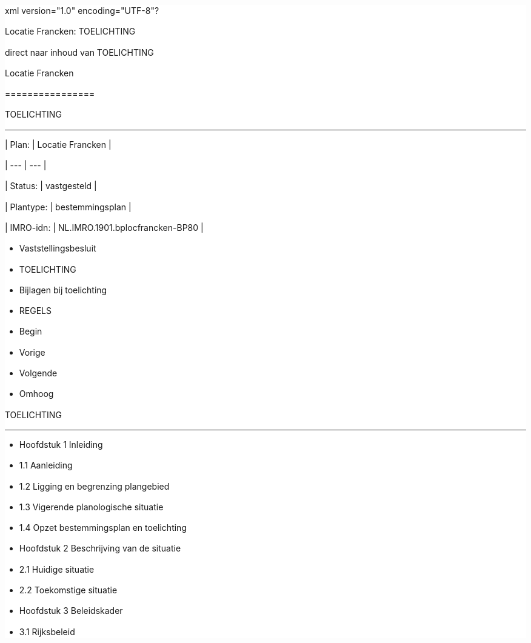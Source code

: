 xml version\="1\.0" encoding\="UTF\-8"?

Locatie Francken: TOELICHTING

direct naar inhoud van TOELICHTING

Locatie Francken

================

TOELICHTING

-----------

| Plan: | Locatie Francken |

| --- | --- |

| Status: | vastgesteld |

| Plantype: | bestemmingsplan |

| IMRO\-idn: | NL.IMRO.1901\.bplocfrancken\-BP80 |

* Vaststellingsbesluit

* TOELICHTING

* Bijlagen bij toelichting

* REGELS

* Begin

* Vorige

* Volgende

* Omhoog

TOELICHTING

-----------

* Hoofdstuk 1 Inleiding

+ 1\.1 Aanleiding

+ 1\.2 Ligging en begrenzing plangebied

+ 1\.3 Vigerende planologische situatie

+ 1\.4 Opzet bestemmingsplan en toelichting

* Hoofdstuk 2 Beschrijving van de situatie

+ 2\.1 Huidige situatie

+ 2\.2 Toekomstige situatie

* Hoofdstuk 3 Beleidskader

+ 3\.1 Rijksbeleid
